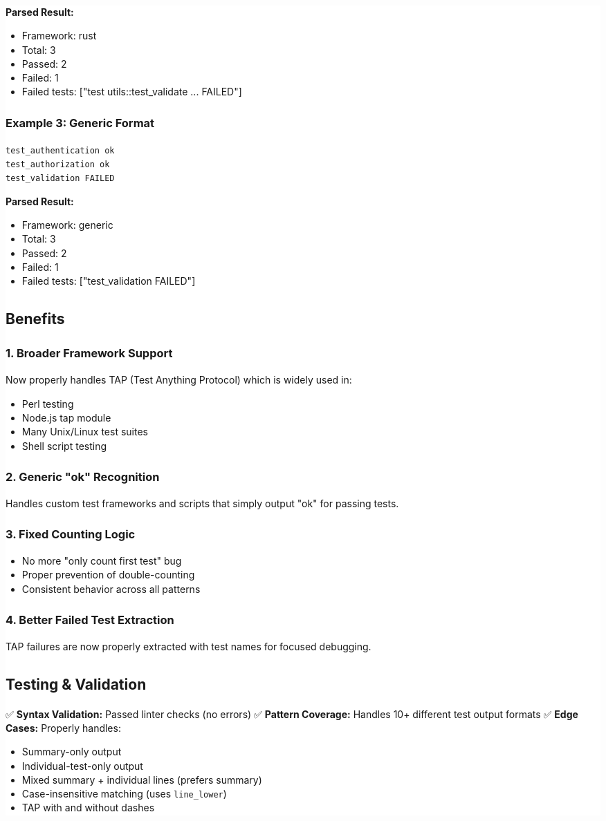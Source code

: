 **Parsed Result:**
- Framework: rust
- Total: 3
- Passed: 2
- Failed: 1
- Failed tests: ["test utils::test_validate ... FAILED"]

### Example 3: Generic Format
```
test_authentication ok
test_authorization ok
test_validation FAILED
```

**Parsed Result:**
- Framework: generic
- Total: 3
- Passed: 2
- Failed: 1
- Failed tests: ["test_validation FAILED"]

## Benefits

### 1. **Broader Framework Support**
Now properly handles TAP (Test Anything Protocol) which is widely used in:
- Perl testing
- Node.js tap module
- Many Unix/Linux test suites
- Shell script testing

### 2. **Generic "ok" Recognition**
Handles custom test frameworks and scripts that simply output "ok" for passing tests.

### 3. **Fixed Counting Logic**
- No more "only count first test" bug
- Proper prevention of double-counting
- Consistent behavior across all patterns

### 4. **Better Failed Test Extraction**
TAP failures are now properly extracted with test names for focused debugging.

## Testing & Validation

✅ **Syntax Validation:** Passed linter checks (no errors)
✅ **Pattern Coverage:** Handles 10+ different test output formats
✅ **Edge Cases:** Properly handles:
  - Summary-only output
  - Individual-test-only output  
  - Mixed summary + individual lines (prefers summary)
  - Case-insensitive matching (uses `line_lower`)
  - TAP with and without dashes
